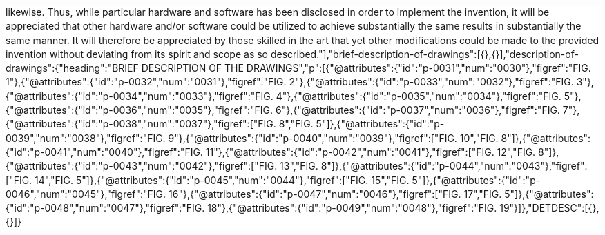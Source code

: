 likewise. Thus, while particular hardware and software has been disclosed in order to implement the invention, it will be appreciated that other hardware and\/or software could be utilized to achieve substantially the same results in substantially the same manner. It will therefore be appreciated by those skilled in the art that yet other modifications could be made to the provided invention without deviating from its spirit and scope as so described."],"brief-description-of-drawings":[{},{}],"description-of-drawings":{"heading":"BRIEF DESCRIPTION OF THE DRAWINGS","p":[{"@attributes":{"id":"p-0031","num":"0030"},"figref":"FIG. 1"},{"@attributes":{"id":"p-0032","num":"0031"},"figref":"FIG. 2"},{"@attributes":{"id":"p-0033","num":"0032"},"figref":"FIG. 3"},{"@attributes":{"id":"p-0034","num":"0033"},"figref":"FIG. 4"},{"@attributes":{"id":"p-0035","num":"0034"},"figref":"FIG. 5"},{"@attributes":{"id":"p-0036","num":"0035"},"figref":"FIG. 6"},{"@attributes":{"id":"p-0037","num":"0036"},"figref":"FIG. 7"},{"@attributes":{"id":"p-0038","num":"0037"},"figref":["FIG. 8","FIG. 5"]},{"@attributes":{"id":"p-0039","num":"0038"},"figref":"FIG. 9"},{"@attributes":{"id":"p-0040","num":"0039"},"figref":["FIG. 10","FIG. 8"]},{"@attributes":{"id":"p-0041","num":"0040"},"figref":"FIG. 11"},{"@attributes":{"id":"p-0042","num":"0041"},"figref":["FIG. 12","FIG. 8"]},{"@attributes":{"id":"p-0043","num":"0042"},"figref":["FIG. 13","FIG. 8"]},{"@attributes":{"id":"p-0044","num":"0043"},"figref":["FIG. 14","FIG. 5"]},{"@attributes":{"id":"p-0045","num":"0044"},"figref":["FIG. 15","FIG. 5"]},{"@attributes":{"id":"p-0046","num":"0045"},"figref":"FIG. 16"},{"@attributes":{"id":"p-0047","num":"0046"},"figref":["FIG. 17","FIG. 5"]},{"@attributes":{"id":"p-0048","num":"0047"},"figref":"FIG. 18"},{"@attributes":{"id":"p-0049","num":"0048"},"figref":"FIG. 19"}]},"DETDESC":[{},{}]}
